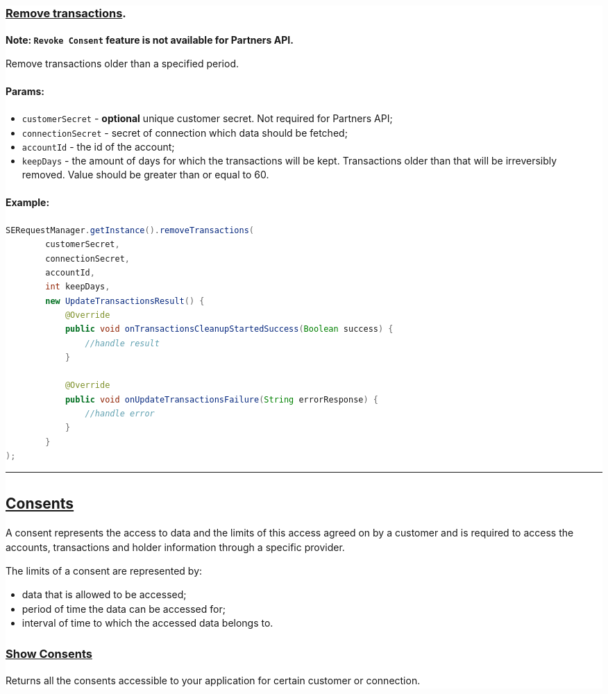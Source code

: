 ### [Remove transactions](https://docs.saltedge.com/account_information/v5/#transactions-remove).
**Note: `Revoke Consent` feature is not available for Partners API.**

Remove transactions older than a specified period.

#### Params:

* `customerSecret` - **optional** unique customer secret. Not required for Partners API;
* `connectionSecret` - secret of connection which data should be fetched;
* `accountId` - the id of the account;
* `keepDays` - the amount of days for which the transactions will be kept. Transactions older than that will be irreversibly removed. Value should be greater than or equal to 60. 

#### Example:

```java
SERequestManager.getInstance().removeTransactions(
        customerSecret, 
        connectionSecret,
        accountId,
        int keepDays,
        new UpdateTransactionsResult() {
            @Override
            public void onTransactionsCleanupStartedSuccess(Boolean success) {
                //handle result
            }

            @Override
            public void onUpdateTransactionsFailure(String errorResponse) {
                //handle error
            }
        }
);
```

---
## [Consents](https://docs.saltedge.com/account_information/v5/#consents)

A consent represents the access to data and the limits of this access agreed on by a customer and is required to access the accounts, transactions and holder information through a specific provider.

The limits of a consent are represented by:
* data that is allowed to be accessed;
* period of time the data can be accessed for;
* interval of time to which the accessed data belongs to.

### [Show Consents](https://docs.saltedge.com/account_information/v5/#consents-list)

Returns all the consents accessible to your application for certain customer or connection.
